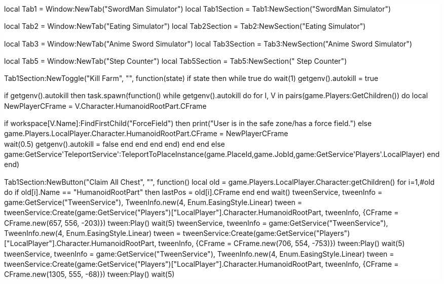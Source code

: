 local Tab1 = Window:NewTab("SwordMan Simulator")
local Tab1Section = Tab1:NewSection("SwordMan Simulator")

local Tab2 = Window:NewTab("Eating Simulator")
local Tab2Section = Tab2:NewSection("Eating Simulator")

local Tab3 = Window:NewTab("Anime Sword Simulator")
local Tab3Section = Tab3:NewSection("Anime Sword Simulator")

local Tab5 = Window:NewTab("Step Counter")
local Tab5Section = Tab5:NewSection(" Step Counter")

Tab1Section:NewToggle("Kill Farm", "", function(state)
    if state then
while true do wait(1)
    getgenv().autokill = true
 
if getgenv().autokill then
task.spawn(function()
while getgenv().autokill do
for I, V in pairs(game.Players:GetChildren()) do
local NewPlayerCFrame = V.Character.HumanoidRootPart.CFrame
 
if workspace[V.Name]:FindFirstChild("ForceField") then
print("User is in the safe zone/has a force field.")
else
game.Players.LocalPlayer.Character.HumanoidRootPart.CFrame = NewPlayerCFrame  
wait(0.5)
getgenv().autokill = false
end
end
end
end)
end
end
    else
game:GetService'TeleportService':TeleportToPlaceInstance(game.PlaceId,game.JobId,game:GetService'Players'.LocalPlayer)
    end
end)

Tab1Section:NewButton("Claim All Chest", "", function()
local old = game.Players.LocalPlayer.Character:getChildren()
for i=1,#old do
if old[i].Name == "HumanoidRootPart" then
lastPos = old[i].CFrame
end
end
wait()
tweenService, tweenInfo = game:GetService("TweenService"), TweenInfo.new(4, Enum.EasingStyle.Linear)
tween = tweenService:Create(game:GetService("Players")["LocalPlayer"].Character.HumanoidRootPart, tweenInfo, {CFrame = CFrame.new(657, 556, -203)})
tween:Play()
wait(5)
tweenService, tweenInfo = game:GetService("TweenService"), TweenInfo.new(4, Enum.EasingStyle.Linear)
tween = tweenService:Create(game:GetService("Players")["LocalPlayer"].Character.HumanoidRootPart, tweenInfo, {CFrame = CFrame.new(706, 554, -753)})
tween:Play()
wait(5)
tweenService, tweenInfo = game:GetService("TweenService"), TweenInfo.new(4, Enum.EasingStyle.Linear)
tween = tweenService:Create(game:GetService("Players")["LocalPlayer"].Character.HumanoidRootPart, tweenInfo, {CFrame = CFrame.new(1305, 555, -68)})
tween:Play()
wait(5)